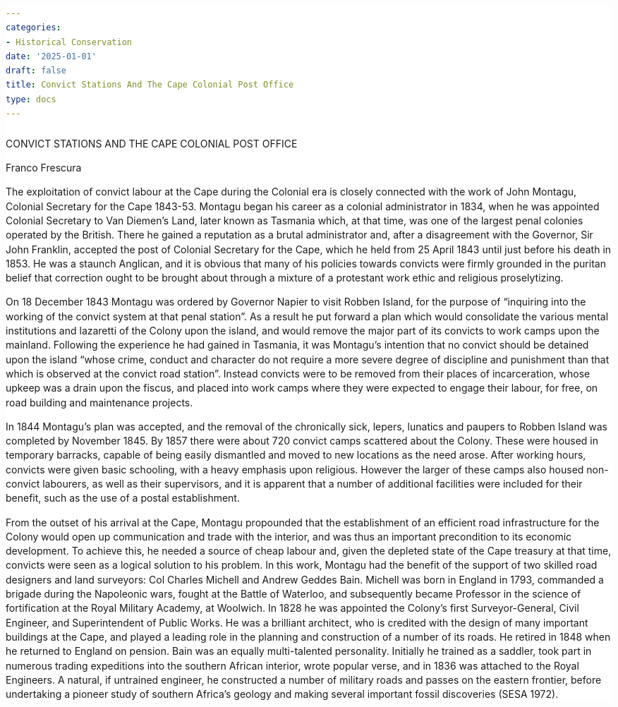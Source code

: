 ```yaml
---
categories:
- Historical Conservation
date: '2025-01-01'
draft: false
title: Convict Stations And The Cape Colonial Post Office
type: docs
---
```


#####   
CONVICT STATIONS AND THE CAPE COLONIAL POST OFFICE

Franco Frescura

The exploitation of convict labour at the Cape during the Colonial era is closely connected with the work of John Montagu, Colonial Secretary for the Cape 1843-53. Montagu began his career as a colonial administrator in 1834, when he was appointed Colonial Secretary to Van Diemen’s Land, later known as Tasmania which, at that time, was one of the largest penal colonies operated by the British. There he gained a reputation as a brutal administrator and, after a disagreement with the Governor, Sir John Franklin, accepted the post of Colonial Secretary for the Cape, which he held from 25 April 1843 until just before his death in 1853. He was a staunch Anglican, and it is obvious that many of his policies towards convicts were firmly grounded in the puritan belief that correction ought to be brought about through a mixture of a protestant work ethic and religious proselytizing.

On 18 December 1843 Montagu was ordered by Governor Napier to visit Robben Island, for the purpose of “inquiring into the working of the convict system at that penal station”. As a result he put forward a plan which would consolidate the various mental institutions and lazaretti of the Colony upon the island, and would remove the major part of its convicts to work camps upon the mainland. Following the experience he had gained in Tasmania, it was Montagu’s intention that no convict should be detained upon the island “whose crime, conduct and character do not require a more severe degree of discipline and punishment than that which is observed at the convict road station”. Instead convicts were to be removed from their places of incarceration, whose upkeep was a drain upon the fiscus, and placed into work camps where they were expected to engage their labour, for free, on road building and maintenance projects.

In 1844 Montagu’s plan was accepted, and the removal of the chronically sick, lepers, lunatics and paupers to Robben Island was completed by November 1845. By 1857 there were about 720 convict camps scattered about the Colony. These were housed in temporary barracks, capable of being easily dismantled and moved to new locations as the need arose. After working hours, convicts were given basic schooling, with a heavy emphasis upon religious. However the larger of these camps also housed non-convict labourers, as well as their supervisors, and it is apparent that a number of additional facilities were included for their benefit, such as the use of a postal establishment.

From the outset of his arrival at the Cape, Montagu propounded that the establishment of an efficient road infrastructure for the Colony would open up communication and trade with the interior, and was thus an important precondition to its economic development. To achieve this, he needed a source of cheap labour and, given the depleted state of the Cape treasury at that time, convicts were seen as a logical solution to his problem. In this work, Montagu had the benefit of the support of two skilled road designers and land surveyors: Col Charles Michell and Andrew Geddes Bain. Michell was born in England in 1793, commanded a brigade during the Napoleonic wars, fought at the Battle of Waterloo, and subsequently became Professor in the science of fortification at the Royal Military Academy, at Woolwich. In 1828 he was appointed the Colony’s first Surveyor-General, Civil Engineer, and Superintendent of Public Works. He was a brilliant architect, who is credited with the design of many important buildings at the Cape, and played a leading role in the planning and construction of a number of its roads. He retired in 1848 when he returned to England on pension. Bain was an equally multi-talented personality. Initially he trained as a saddler, took part in numerous trading expeditions into the southern African interior, wrote popular verse, and in 1836 was attached to the Royal Engineers. A natural, if untrained engineer, he constructed a number of military roads and passes on the eastern frontier, before undertaking a pioneer study of southern Africa’s geology and making several important fossil discoveries (SESA 1972).
